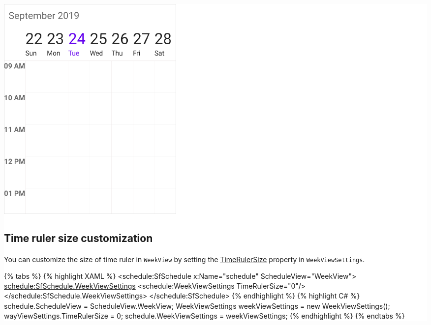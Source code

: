 ![Time label size in schedule xamarin forms](weekview_images/xamarin.forms-schedule-timelabel-size.png)

## Time ruler size customization

You can customize the size of time ruler in `WeekView` by setting the [TimeRulerSize](http://help.syncfusion.com/cr/cref_files/xamarin/Syncfusion.SfSchedule.XForms~Syncfusion.SfSchedule.XForms.WeekViewSettings~TimeRulerSize.html) property in `WeekViewSettings`.

{% tabs %}
{% highlight XAML %}
<schedule:SfSchedule x:Name="schedule" ScheduleView="WeekView">
   <schedule:SfSchedule.WeekViewSettings>
        <schedule:WeekViewSettings TimeRulerSize="0"/>
   </schedule:SfSchedule.WeekViewSettings>
</schedule:SfSchedule>
{% endhighlight %}
{% highlight C# %}
schedule.ScheduleView = ScheduleView.WeekView;
WeekViewSettings weekViewSettings = new WeekViewSettings();
wayViewSettings.TimeRulerSize = 0;
schedule.WeekViewSettings = weekViewSettings;
{% endhighlight %}
{% endtabs %}
